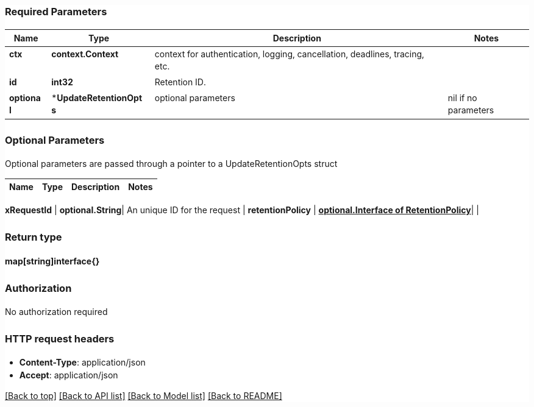 ### Required Parameters


Name | Type | Description  | Notes
------------- | ------------- | ------------- | -------------
**ctx** | **context.Context** | context for authentication, logging, cancellation, deadlines, tracing, etc.
**id** | **int32**| Retention ID. | 
 **optional** | ***UpdateRetentionOpts** | optional parameters | nil if no parameters

### Optional Parameters

Optional parameters are passed through a pointer to a UpdateRetentionOpts struct


Name | Type | Description  | Notes
------------- | ------------- | ------------- | -------------

 **xRequestId** | **optional.String**| An unique ID for the request | 
 **retentionPolicy** | [**optional.Interface of RetentionPolicy**](RetentionPolicy.md)|  | 

### Return type

**map[string]interface{}**

### Authorization

No authorization required

### HTTP request headers

- **Content-Type**: application/json
- **Accept**: application/json

[[Back to top]](#) [[Back to API list]](../README.md#documentation-for-api-endpoints)
[[Back to Model list]](../README.md#documentation-for-models)
[[Back to README]](../README.md)


